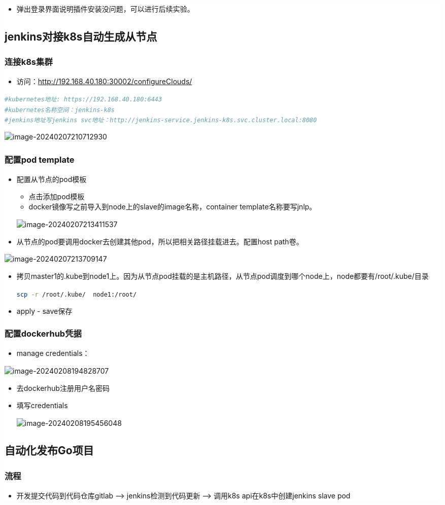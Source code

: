 - 弹出登录界面说明插件安装没问题，可以进行后续实验。

## jenkins对接k8s自动生成从节点

### 连接k8s集群

- 访问：http://192.168.40.180:30002/configureClouds/

~~~sh
#kubernetes地址: https://192.168.40.180:6443
#kubernetes名称空间：jenkins-k8s
#jenkins地址写jenkins svc地址：http://jenkins-service.jenkins-k8s.svc.cluster.local:8080
~~~

![image-20240207210712930](https://raw.githubusercontent.com/hangx969/upload-images-md/main/202402072107183.png)

### 配置pod template

- 配置从节点的pod模板

  - 点击添加pod模板
  - docker镜像写之前导入到node上的slave的image名称，container template名称要写jnlp。

  ![image-20240207213411537](https://raw.githubusercontent.com/hangx969/upload-images-md/main/202402072134653.png)

- 从节点的pod要调用docker去创建其他pod，所以把相关路径挂载进去。配置host path卷。

![image-20240207213709147](https://raw.githubusercontent.com/hangx969/upload-images-md/main/202402072137227.png)

- 拷贝master1的.kube到node1上。因为从节点pod挂载的是主机路径，从节点pod调度到哪个node上，node都要有/root/.kube/目录

  ~~~sh
  scp -r /root/.kube/  node1:/root/
  ~~~

- apply - save保存

### 配置dockerhub凭据

- manage credentials：


![image-20240208194828707](https://raw.githubusercontent.com/hangx969/upload-images-md/main/202402081948880.png)

- 去dockerhub注册用户名密码

- 填写credentials

  ![image-20240208195456048](https://raw.githubusercontent.com/hangx969/upload-images-md/main/202402081954137.png)

## 自动化发布Go项目

### 流程

- 开发提交代码到代码仓库gitlab --> jenkins检测到代码更新 --> 调用k8s api在k8s中创建jenkins slave pod
